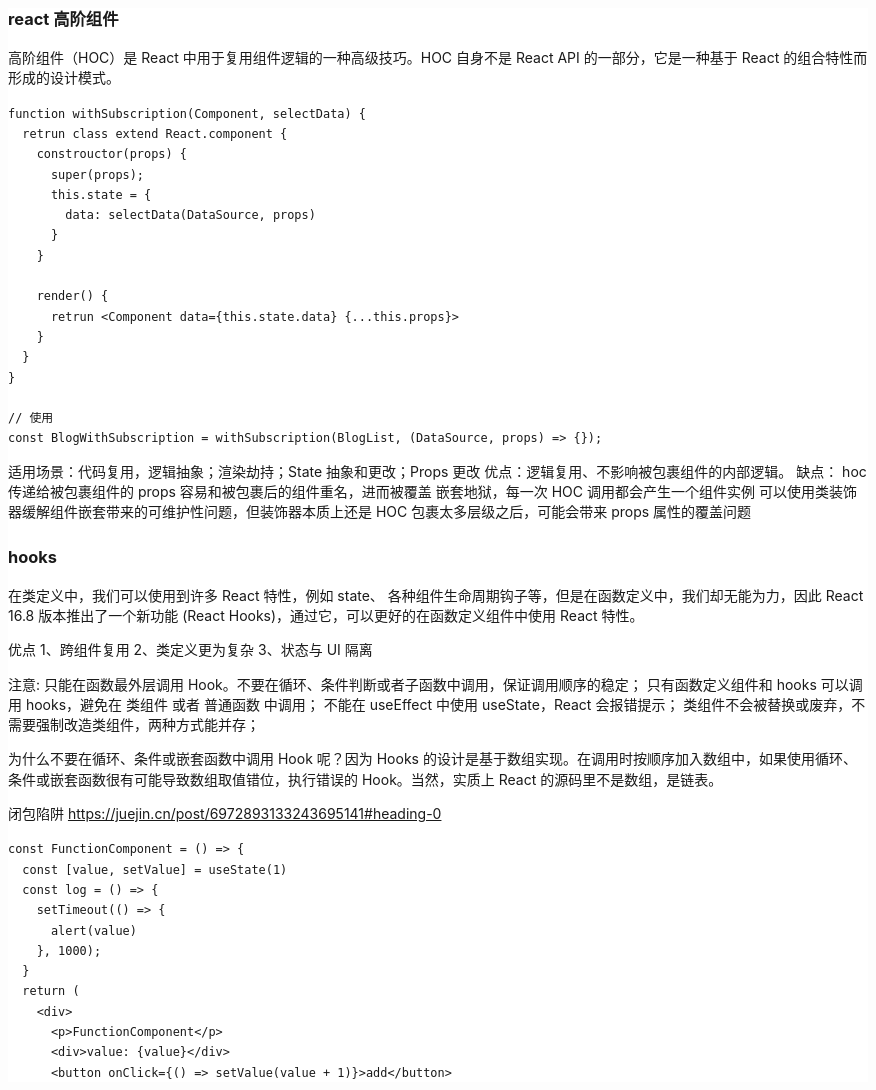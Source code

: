 ### react 高阶组件

高阶组件（HOC）是 React 中用于复用组件逻辑的一种高级技巧。HOC 自身不是 React API 的一部分，它是一种基于 React 的组合特性而形成的设计模式。

```
function withSubscription(Component, selectData) {
  retrun class extend React.component {
    constrouctor(props) {
      super(props);
      this.state = {
        data: selectData(DataSource, props)
      }
    }

    render() {
      retrun <Component data={this.state.data} {...this.props}>
    }
  }
}

// 使用
const BlogWithSubscription = withSubscription(BlogList, (DataSource, props) => {});
```

适用场景：代码复用，逻辑抽象；渲染劫持；State 抽象和更改；Props 更改
优点：逻辑复用、不影响被包裹组件的内部逻辑。
缺点：
hoc 传递给被包裹组件的 props 容易和被包裹后的组件重名，进而被覆盖
嵌套地狱，每一次 HOC 调用都会产生一个组件实例
可以使用类装饰器缓解组件嵌套带来的可维护性问题，但装饰器本质上还是 HOC
包裹太多层级之后，可能会带来 props 属性的覆盖问题

### hooks

在类定义中，我们可以使用到许多 React 特性，例如 state、 各种组件生命周期钩子等，但是在函数定义中，我们却无能为力，因此 React 16.8 版本推出了一个新功能 (React Hooks)，通过它，可以更好的在函数定义组件中使用 React 特性。

优点
1、跨组件复用
2、类定义更为复杂
3、状态与 UI 隔离

注意:
只能在函数最外层调用 Hook。不要在循环、条件判断或者子函数中调用，保证调用顺序的稳定；
只有函数定义组件和 hooks 可以调用 hooks，避免在 类组件 或者 普通函数 中调用；
不能在 useEffect 中使用 useState，React 会报错提示；
类组件不会被替换或废弃，不需要强制改造类组件，两种方式能并存；

为什么不要在循环、条件或嵌套函数中调用 Hook 呢？因为 Hooks 的设计是基于数组实现。在调用时按顺序加入数组中，如果使用循环、条件或嵌套函数很有可能导致数组取值错位，执行错误的 Hook。当然，实质上 React 的源码里不是数组，是链表。

闭包陷阱
https://juejin.cn/post/6972893133243695141#heading-0

```
const FunctionComponent = () => {
  const [value, setValue] = useState(1)
  const log = () => {
    setTimeout(() => {
      alert(value)
    }, 1000);
  }
  return (
    <div>
      <p>FunctionComponent</p>
      <div>value: {value}</div>
      <button onClick={() => setValue(value + 1)}>add</button>
```